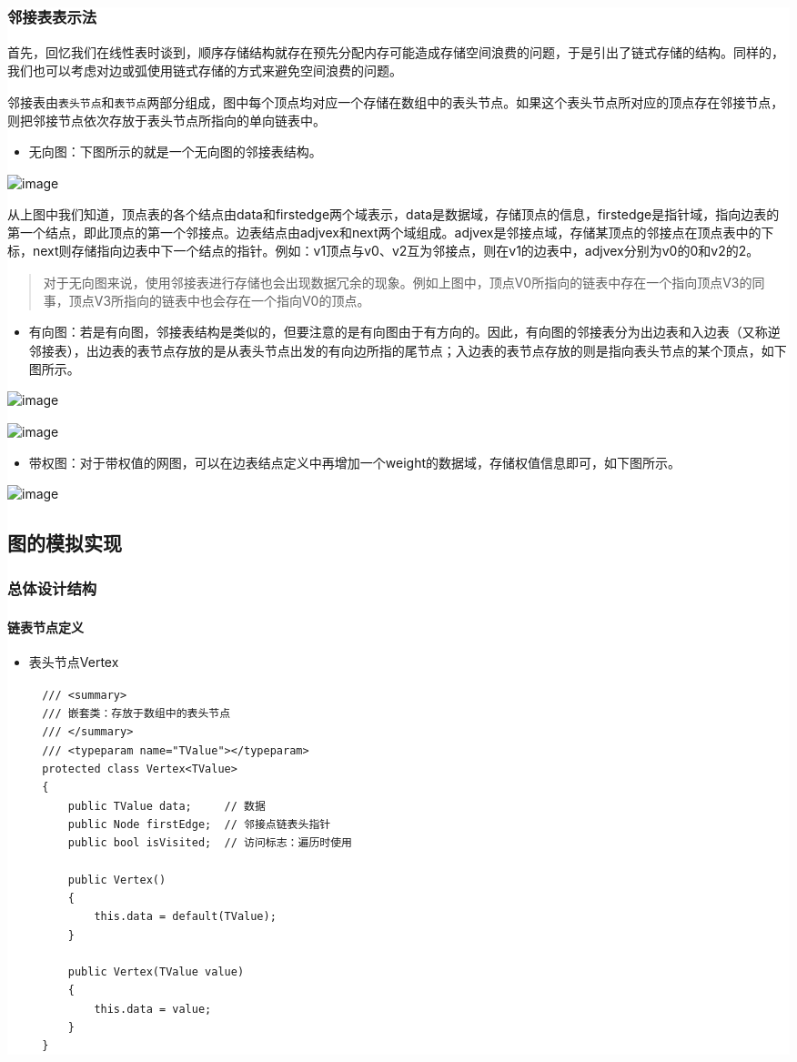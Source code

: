 ### 邻接表表示法

首先，回忆我们在线性表时谈到，顺序存储结构就存在预先分配内存可能造成存储空间浪费的问题，于是引出了链式存储的结构。同样的，我们也可以考虑对边或弧使用链式存储的方式来避免空间浪费的问题。

邻接表由`表头节点`和`表节点`两部分组成，图中每个顶点均对应一个存储在数组中的表头节点。如果这个表头节点所对应的顶点存在邻接节点，则把邻接节点依次存放于表头节点所指向的单向链表中。

* 无向图：下图所示的就是一个无向图的邻接表结构。

![image](https://user-images.githubusercontent.com/93131037/143673067-0c78665c-5f55-4ed1-b74f-8c35240f5e3c.png)

从上图中我们知道，顶点表的各个结点由data和firstedge两个域表示，data是数据域，存储顶点的信息，firstedge是指针域，指向边表的第一个结点，即此顶点的第一个邻接点。边表结点由adjvex和next两个域组成。adjvex是邻接点域，存储某顶点的邻接点在顶点表中的下标，next则存储指向边表中下一个结点的指针。例如：v1顶点与v0、v2互为邻接点，则在v1的边表中，adjvex分别为v0的0和v2的2。

>对于无向图来说，使用邻接表进行存储也会出现数据冗余的现象。例如上图中，顶点V0所指向的链表中存在一个指向顶点V3的同事，顶点V3所指向的链表中也会存在一个指向V0的顶点。

* 有向图：若是有向图，邻接表结构是类似的，但要注意的是有向图由于有方向的。因此，有向图的邻接表分为出边表和入边表（又称逆邻接表），出边表的表节点存放的是从表头节点出发的有向边所指的尾节点；入边表的表节点存放的则是指向表头节点的某个顶点，如下图所示。

![image](https://user-images.githubusercontent.com/93131037/143673073-0ebd785b-6871-4c1d-8435-1d5936391154.png)

![image](https://user-images.githubusercontent.com/93131037/143673079-d1be3870-ffc5-443b-8e80-1705aa0a4726.png)

* 带权图：对于带权值的网图，可以在边表结点定义中再增加一个weight的数据域，存储权值信息即可，如下图所示。

![image](https://user-images.githubusercontent.com/93131037/143673090-5f361559-8813-4a10-85f7-d845a9648706.png)

## 图的模拟实现

### 总体设计结构

#### 链表节点定义

* 表头节点Vertex

        /// <summary>
        /// 嵌套类：存放于数组中的表头节点
        /// </summary>
        /// <typeparam name="TValue"></typeparam>
        protected class Vertex<TValue>
        {
            public TValue data;     // 数据
            public Node firstEdge;  // 邻接点链表头指针
            public bool isVisited;  // 访问标志：遍历时使用

            public Vertex()
            {
                this.data = default(TValue);
            }

            public Vertex(TValue value)
            {
                this.data = value;
            }
        }
        